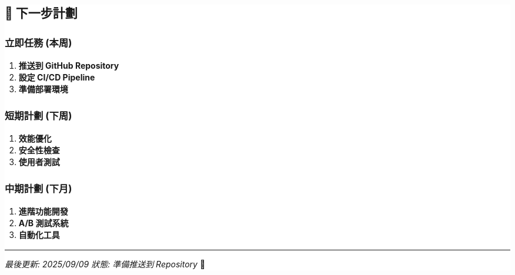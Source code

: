 ## 🎯 下一步計劃

### 立即任務 (本周)

1. **推送到 GitHub Repository**
2. **設定 CI/CD Pipeline**
3. **準備部署環境**

### 短期計劃 (下周)

1. **效能優化**
2. **安全性檢查**
3. **使用者測試**

### 中期計劃 (下月)

1. **進階功能開發**
2. **A/B 測試系統**
3. **自動化工具**

---

_最後更新: 2025/09/09_
_狀態: 準備推送到 Repository_ 🚀
